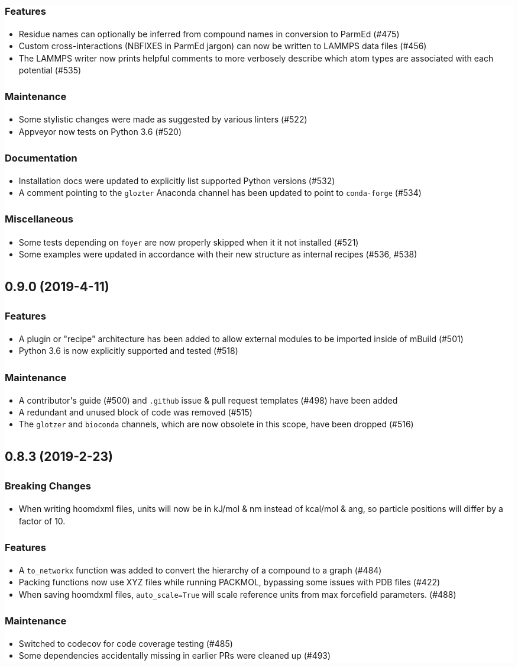 ### Features
* Residue names can optionally be inferred from compound names in conversion to ParmEd (#475)
* Custom cross-interactions (NBFIXES in ParmEd jargon) can now be written to LAMMPS data files (#456)
* The LAMMPS writer now prints helpful comments to more verbosely describe which atom types are associated with each potential (#535)

### Maintenance
* Some stylistic changes were made as suggested by various linters (#522)
* Appveyor now tests on Python 3.6 (#520)

### Documentation
* Installation docs were updated to explicitly list supported Python versions (#532)
* A comment pointing to the `glozter` Anaconda channel has been updated to point to `conda-forge` (#534)

### Miscellaneous
* Some tests depending on `foyer` are now properly skipped when it it not installed (#521)
* Some examples were updated in accordance with their new structure as internal recipes (#536, #538)

## 0.9.0 (2019-4-11)
### Features
* A plugin or "recipe" architecture has been added to allow external modules to be imported inside of mBuild (#501)
* Python 3.6 is now explicitly supported and tested (#518)

### Maintenance
* A contributor's guide (#500) and `.github` issue & pull request templates (#498) have been added
* A redundant and unused block of code was removed (#515)
* The `glotzer` and `bioconda` channels, which are now obsolete in this scope, have been dropped (#516)

## 0.8.3 (2019-2-23)
### Breaking Changes
* When writing hoomdxml files, units will now be in kJ/mol & nm instead of kcal/mol & ang, so particle positions will differ by a factor of 10.

### Features
* A `to_networkx` function was added to convert the hierarchy of a compound to a graph (#484)
* Packing functions now use XYZ files while running PACKMOL, bypassing some issues with PDB files (#422)
* When saving hoomdxml files, `auto_scale=True` will scale reference units from max forcefield parameters. (#488)

### Maintenance
* Switched to codecov for code coverage testing (#485)
* Some dependencies accidentally missing in earlier PRs were cleaned up (#493)
